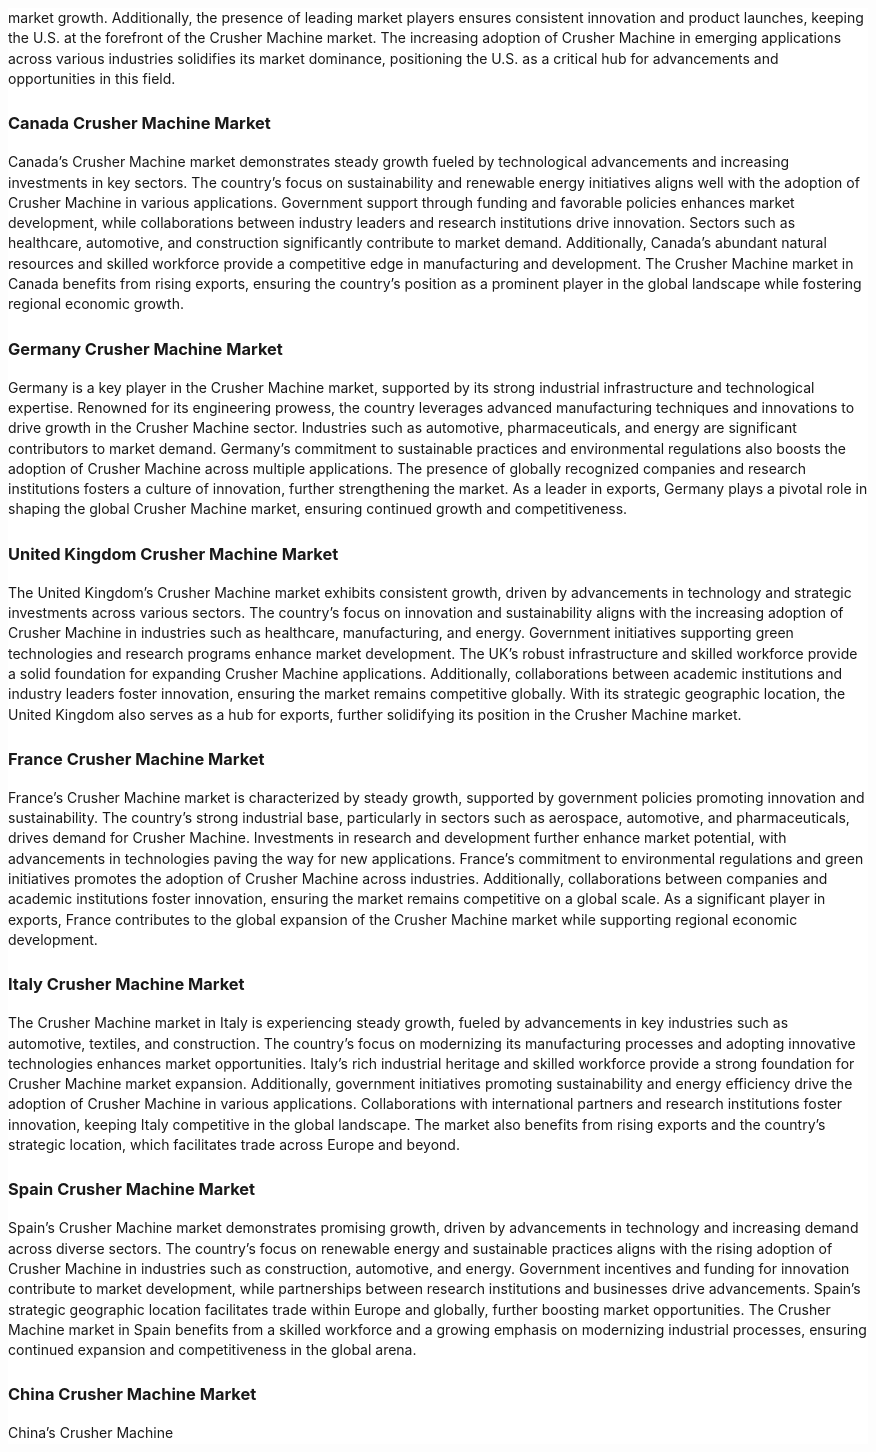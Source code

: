market growth. Additionally, the presence of leading market players ensures consistent innovation and product launches, keeping the U.S. at the forefront of the Crusher Machine market. The increasing adoption of Crusher Machine in emerging applications across various industries solidifies its market dominance, positioning the U.S. as a critical hub for advancements and opportunities in this field.</p><h3>Canada Crusher Machine Market</h3><p>Canada&rsquo;s Crusher Machine market demonstrates steady growth fueled by technological advancements and increasing investments in key sectors. The country&rsquo;s focus on sustainability and renewable energy initiatives aligns well with the adoption of Crusher Machine in various applications. Government support through funding and favorable policies enhances market development, while collaborations between industry leaders and research institutions drive innovation. Sectors such as healthcare, automotive, and construction significantly contribute to market demand. Additionally, Canada&rsquo;s abundant natural resources and skilled workforce provide a competitive edge in manufacturing and development. The Crusher Machine market in Canada benefits from rising exports, ensuring the country&rsquo;s position as a prominent player in the global landscape while fostering regional economic growth.</p><h3>Germany Crusher Machine Market</h3><p>Germany is a key player in the Crusher Machine market, supported by its strong industrial infrastructure and technological expertise. Renowned for its engineering prowess, the country leverages advanced manufacturing techniques and innovations to drive growth in the Crusher Machine sector. Industries such as automotive, pharmaceuticals, and energy are significant contributors to market demand. Germany&rsquo;s commitment to sustainable practices and environmental regulations also boosts the adoption of Crusher Machine across multiple applications. The presence of globally recognized companies and research institutions fosters a culture of innovation, further strengthening the market. As a leader in exports, Germany plays a pivotal role in shaping the global Crusher Machine market, ensuring continued growth and competitiveness.</p><h3>United Kingdom Crusher Machine Market</h3><p>The United Kingdom&rsquo;s Crusher Machine market exhibits consistent growth, driven by advancements in technology and strategic investments across various sectors. The country&rsquo;s focus on innovation and sustainability aligns with the increasing adoption of Crusher Machine in industries such as healthcare, manufacturing, and energy. Government initiatives supporting green technologies and research programs enhance market development. The UK&rsquo;s robust infrastructure and skilled workforce provide a solid foundation for expanding Crusher Machine applications. Additionally, collaborations between academic institutions and industry leaders foster innovation, ensuring the market remains competitive globally. With its strategic geographic location, the United Kingdom also serves as a hub for exports, further solidifying its position in the Crusher Machine market.</p><h3>France Crusher Machine Market</h3><p>France&rsquo;s Crusher Machine market is characterized by steady growth, supported by government policies promoting innovation and sustainability. The country&rsquo;s strong industrial base, particularly in sectors such as aerospace, automotive, and pharmaceuticals, drives demand for Crusher Machine. Investments in research and development further enhance market potential, with advancements in technologies paving the way for new applications. France&rsquo;s commitment to environmental regulations and green initiatives promotes the adoption of Crusher Machine across industries. Additionally, collaborations between companies and academic institutions foster innovation, ensuring the market remains competitive on a global scale. As a significant player in exports, France contributes to the global expansion of the Crusher Machine market while supporting regional economic development.</p><h3>Italy Crusher Machine Market</h3><p>The Crusher Machine market in Italy is experiencing steady growth, fueled by advancements in key industries such as automotive, textiles, and construction. The country&rsquo;s focus on modernizing its manufacturing processes and adopting innovative technologies enhances market opportunities. Italy&rsquo;s rich industrial heritage and skilled workforce provide a strong foundation for Crusher Machine market expansion. Additionally, government initiatives promoting sustainability and energy efficiency drive the adoption of Crusher Machine in various applications. Collaborations with international partners and research institutions foster innovation, keeping Italy competitive in the global landscape. The market also benefits from rising exports and the country&rsquo;s strategic location, which facilitates trade across Europe and beyond.</p><h3>Spain Crusher Machine Market</h3><p>Spain&rsquo;s Crusher Machine market demonstrates promising growth, driven by advancements in technology and increasing demand across diverse sectors. The country&rsquo;s focus on renewable energy and sustainable practices aligns with the rising adoption of Crusher Machine in industries such as construction, automotive, and energy. Government incentives and funding for innovation contribute to market development, while partnerships between research institutions and businesses drive advancements. Spain&rsquo;s strategic geographic location facilitates trade within Europe and globally, further boosting market opportunities. The Crusher Machine market in Spain benefits from a skilled workforce and a growing emphasis on modernizing industrial processes, ensuring continued expansion and competitiveness in the global arena.</p><h3>China Crusher Machine Market</h3><p>China&rsquo;s Crusher Machine